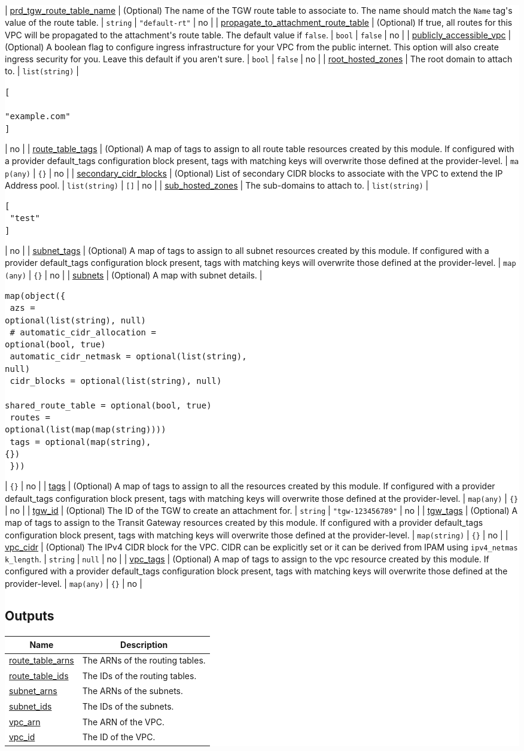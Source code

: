 | <a name="input_prd_tgw_route_table_name"></a> [prd\_tgw\_route\_table\_name](#input\_prd\_tgw\_route\_table\_name) | (Optional) The name of the TGW route table to associate to. The name should match the `Name` tag's value of the route table. | `string` | `"default-rt"` | no |
| <a name="input_propagate_to_attachment_route_table"></a> [propagate\_to\_attachment\_route\_table](#input\_propagate\_to\_attachment\_route\_table) | (Optional) If true, all routes for this VPC will be propagated to the attachment's route table. The default value if `false`. | `bool` | `false` | no |
| <a name="input_publicly_accessible_vpc"></a> [publicly\_accessible\_vpc](#input\_publicly\_accessible\_vpc) | (Optional) A boolean flag to configure ingress infrastructure for your VPC from the public internet. This option will also create ingress security for you. Leave this default if you aren't sure. | `bool` | `false` | no |
| <a name="input_root_hosted_zones"></a> [root\_hosted\_zones](#input\_root\_hosted\_zones) | The root domain to attach to. | `list(string)` | <pre>[<br>  "example.com"<br>]</pre> | no |
| <a name="input_route_table_tags"></a> [route\_table\_tags](#input\_route\_table\_tags) | (Optional) A map of tags to assign to all route table resources created by this module. If configured with a provider default\_tags configuration block present, tags with matching keys will overwrite those defined at the provider-level. | `map(any)` | `{}` | no |
| <a name="input_secondary_cidr_blocks"></a> [secondary\_cidr\_blocks](#input\_secondary\_cidr\_blocks) | (Optional) List of secondary CIDR blocks to associate with the VPC to extend the IP Address pool. | `list(string)` | `[]` | no |
| <a name="input_sub_hosted_zones"></a> [sub\_hosted\_zones](#input\_sub\_hosted\_zones) | The sub-domains to attach to. | `list(string)` | <pre>[<br>  "test"<br>]</pre> | no |
| <a name="input_subnet_tags"></a> [subnet\_tags](#input\_subnet\_tags) | (Optional) A map of tags to assign to all subnet resources created by this module. If configured with a provider default\_tags configuration block present, tags with matching keys will overwrite those defined at the provider-level. | `map(any)` | `{}` | no |
| <a name="input_subnets"></a> [subnets](#input\_subnets) | (Optional) A map with subnet details. | <pre>map(object({<br>    azs = optional(list(string), null)<br>    # automatic_cidr_allocation = optional(bool, true)<br>    automatic_cidr_netmask = optional(list(string), null)<br>    cidr_blocks            = optional(list(string), null)<br>    shared_route_table     = optional(bool, true)<br>    routes                 = optional(list(map(map(string))))<br>    tags                   = optional(map(string), {})<br>  }))</pre> | `{}` | no |
| <a name="input_tags"></a> [tags](#input\_tags) | (Optional) A map of tags to assign to all the resources created by this module. If configured with a provider default\_tags configuration block present, tags with matching keys will overwrite those defined at the provider-level. | `map(any)` | `{}` | no |
| <a name="input_tgw_id"></a> [tgw\_id](#input\_tgw\_id) | (Optional) The ID of the TGW to create an attachment for. | `string` | `"tgw-123456789"` | no |
| <a name="input_tgw_tags"></a> [tgw\_tags](#input\_tgw\_tags) | (Optional) A map of tags to assign to the Transit Gateway resources created by this module. If configured with a provider default\_tags configuration block present, tags with matching keys will overwrite those defined at the provider-level. | `map(string)` | `{}` | no |
| <a name="input_vpc_cidr"></a> [vpc\_cidr](#input\_vpc\_cidr) | (Optional) The IPv4 CIDR block for the VPC. CIDR can be explicitly set or it can be derived from IPAM using `ipv4_netmask_length`. | `string` | `null` | no |
| <a name="input_vpc_tags"></a> [vpc\_tags](#input\_vpc\_tags) | (Optional) A map of tags to assign to the vpc resource created by this module. If configured with a provider default\_tags configuration block present, tags with matching keys will overwrite those defined at the provider-level. | `map(any)` | `{}` | no |

## Outputs

| Name | Description |
|------|-------------|
| <a name="output_route_table_arns"></a> [route\_table\_arns](#output\_route\_table\_arns) | The ARNs of the routing tables. |
| <a name="output_route_table_ids"></a> [route\_table\_ids](#output\_route\_table\_ids) | The IDs of the routing tables. |
| <a name="output_subnet_arns"></a> [subnet\_arns](#output\_subnet\_arns) | The ARNs of the subnets. |
| <a name="output_subnet_ids"></a> [subnet\_ids](#output\_subnet\_ids) | The IDs of the subnets. |
| <a name="output_vpc_arn"></a> [vpc\_arn](#output\_vpc\_arn) | The ARN of the VPC. |
| <a name="output_vpc_id"></a> [vpc\_id](#output\_vpc\_id) | The ID of the VPC. |
